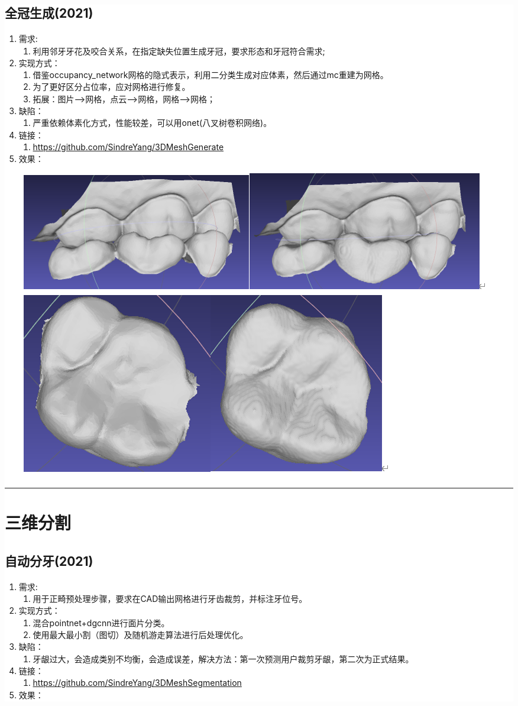 
## 全冠生成(2021)

1. 需求:
   1. 利用邻牙牙花及咬合关系，在指定缺失位置生成牙冠，要求形态和牙冠符合需求;
2. 实现方式：
   1. 借鉴occupancy_network网格的隐式表示，利用二分类生成对应体素，然后通过mc重建为网格。
   2. 为了更好区分占位率，应对网格进行修复。
   3. 拓展：图片-->网格，点云-->网格，网格-->网格；
3. 缺陷：
   1. 严重依赖体素化方式，性能较差，可以用onet(八叉树卷积网络)。
4. 链接：
   1. <https://github.com/SindreYang/3DMeshGenerate>
5. 效果：
![全冠1.png](img/全冠1.png)

---

# 三维分割

## 自动分牙(2021)

1. 需求:
   1. 用于正畸预处理步骤，要求在CAD输出网格进行牙齿裁剪，并标注牙位号。
2. 实现方式：
   1. 混合pointnet+dgcnn进行面片分类。
   2. 使用最大最小割（图切）及随机游走算法进行后处理优化。
3. 缺陷：
   1. 牙龈过大，会造成类别不均衡，会造成误差，解决方法：第一次预测用户裁剪牙龈，第二次为正式结果。
4. 链接：
   1. <https://github.com/SindreYang/3DMeshSegmentation>
5. 效果：